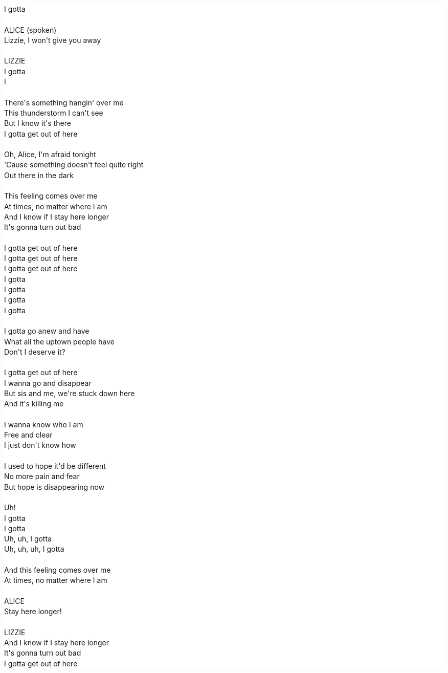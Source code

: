 I gotta <br>
 <br>
ALICE (spoken) <br>
Lizzie, I won't give you away <br>
 <br>
LIZZIE <br>
I gotta <br>
I <br>
 <br>
There's something hangin' over me <br>
This thunderstorm I can't see <br>
But I know it's there <br>
I gotta get out of here <br>
 <br>
Oh, Alice, I'm afraid tonight <br>
'Cause something doesn't feel quite right <br>
Out there in the dark <br>
 <br>
This feeling comes over me <br>
At times, no matter where I am <br>
And I know if I stay here longer <br>
It's gonna turn out bad <br>
 <br>
I gotta get out of here <br>
I gotta get out of here <br>
I gotta get out of here <br>
I gotta <br>
I gotta <br>
I gotta <br>
I gotta <br>
 <br>
I gotta go anew and have <br>
What all the uptown people have <br>
Don't I deserve it? <br>
 <br>
I gotta get out of here <br>
I wanna go and disappear <br>
But sis and me, we're stuck down here <br>
And it's killing me <br>
 <br>
I wanna know who I am <br>
Free and clear <br>
I just don't know how <br>
 <br>
I used to hope it'd be different <br>
No more pain and fear <br>
But hope is disappearing now <br>
 <br>
Uh! <br>
I gotta <br>
I gotta <br>
Uh, uh, I gotta <br>
Uh, uh, uh, I gotta <br>
 <br>
And this feeling comes over me <br>
At times, no matter where I am <br>
 <br>
ALICE <br>
Stay here longer! <br>
 <br>
LIZZIE <br>
And I know if I stay here longer <br>
It's gonna turn out bad <br>
I gotta get out of here <br>